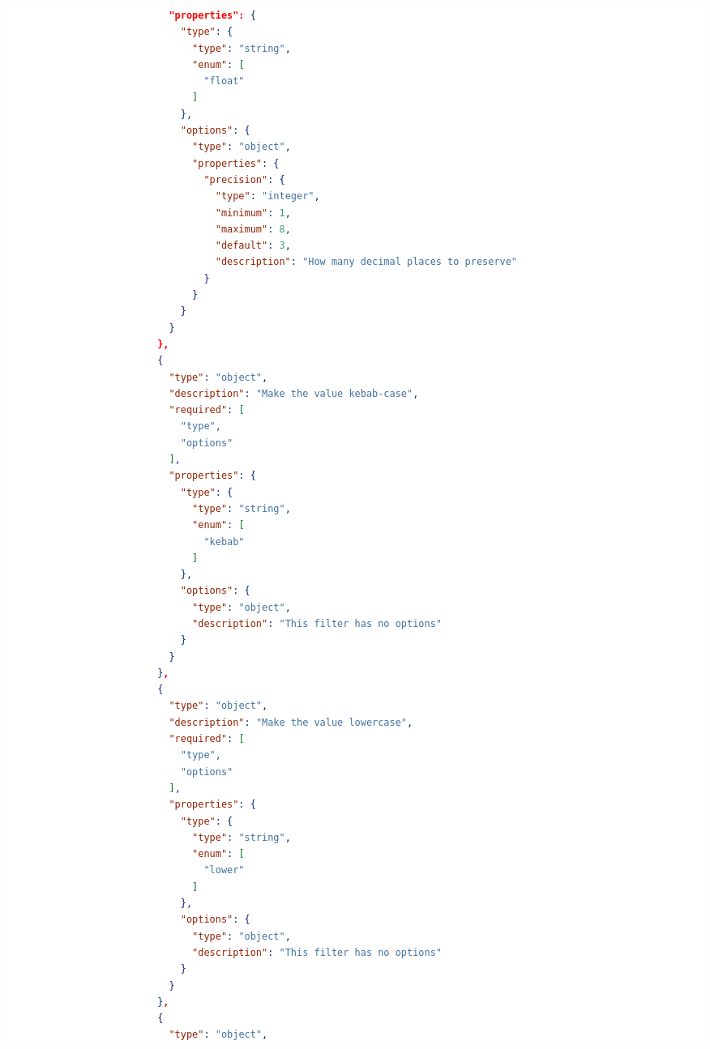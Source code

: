 ```json
                            "properties": {
                              "type": {
                                "type": "string",
                                "enum": [
                                  "float"
                                ]
                              },
                              "options": {
                                "type": "object",
                                "properties": {
                                  "precision": {
                                    "type": "integer",
                                    "minimum": 1,
                                    "maximum": 8,
                                    "default": 3,
                                    "description": "How many decimal places to preserve"
                                  }
                                }
                              }
                            }
                          },
                          {
                            "type": "object",
                            "description": "Make the value kebab-case",
                            "required": [
                              "type",
                              "options"
                            ],
                            "properties": {
                              "type": {
                                "type": "string",
                                "enum": [
                                  "kebab"
                                ]
                              },
                              "options": {
                                "type": "object",
                                "description": "This filter has no options"
                              }
                            }
                          },
                          {
                            "type": "object",
                            "description": "Make the value lowercase",
                            "required": [
                              "type",
                              "options"
                            ],
                            "properties": {
                              "type": {
                                "type": "string",
                                "enum": [
                                  "lower"
                                ]
                              },
                              "options": {
                                "type": "object",
                                "description": "This filter has no options"
                              }
                            }
                          },
                          {
                            "type": "object",
```